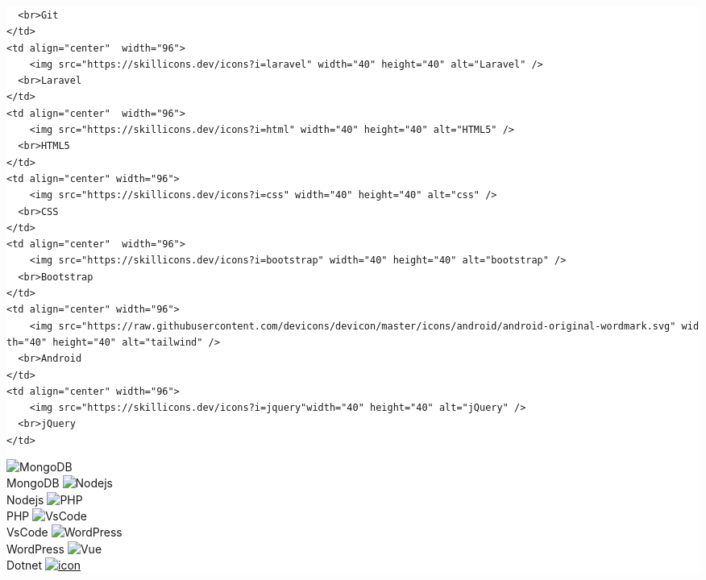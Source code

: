       <br>Git
    </td>
    <td align="center"  width="96">
        <img src="https://skillicons.dev/icons?i=laravel" width="40" height="40" alt="Laravel" />
      <br>Laravel
    </td>
    <td align="center"  width="96">
        <img src="https://skillicons.dev/icons?i=html" width="40" height="40" alt="HTML5" />
      <br>HTML5
    </td>
    <td align="center" width="96">
        <img src="https://skillicons.dev/icons?i=css" width="40" height="40" alt="css" />
      <br>CSS
    </td>
    <td align="center"  width="96">
        <img src="https://skillicons.dev/icons?i=bootstrap" width="40" height="40" alt="bootstrap" />
      <br>Bootstrap
    </td>
    <td align="center" width="96">
        <img src="https://raw.githubusercontent.com/devicons/devicon/master/icons/android/android-original-wordmark.svg" width="40" height="40" alt="tailwind" />
      <br>Android
    </td>
    <td align="center" width="96">
        <img src="https://skillicons.dev/icons?i=jquery"width="40" height="40" alt="jQuery" />
      <br>jQuery
    </td>
  </tr>
  <tr>
      <td align="center" width="96">
        <img src="https://skillicons.dev/icons?i=mongodb" width="40" height="40" alt="MongoDB" />
      <br>MongoDB
    </td>
        <td align="center" width="96">
        <img src="https://skillicons.dev/icons?i=nodejs" width="40" height="40" alt="Nodejs" />
      <br>Nodejs
      </td>
      </td>
    <td align="center" width="96">
        <img src="https://skillicons.dev/icons?i=php" width="40" height="40" alt="PHP" />
      <br>PHP
    </td>
            <td align="center" width="96">
        <img src="https://skillicons.dev/icons?i=vscode" width="40" height="40" alt="VsCode" />
      <br>VsCode
    </td>
              <td align="center" width="96">
        <img src="https://skillicons.dev/icons?i=wordpress" width="40" height="40" alt="WordPress" />
      <br>WordPress
    </td>
              <td align="center" width="96">
        <img src="https://raw.githubusercontent.com/devicons/devicon/master/icons/dot-net/dot-net-original-wordmark.svg" width="40" height="40" alt="Vue" />
      <br>Dotnet
  <td align="center" width="96">
      <a href="#macropower-tech">
        <img src="https://www.vectorlogo.zone/logos/sqlite/sqlite-icon.svg" alt="icon" width="40" height="40" />
      </a>